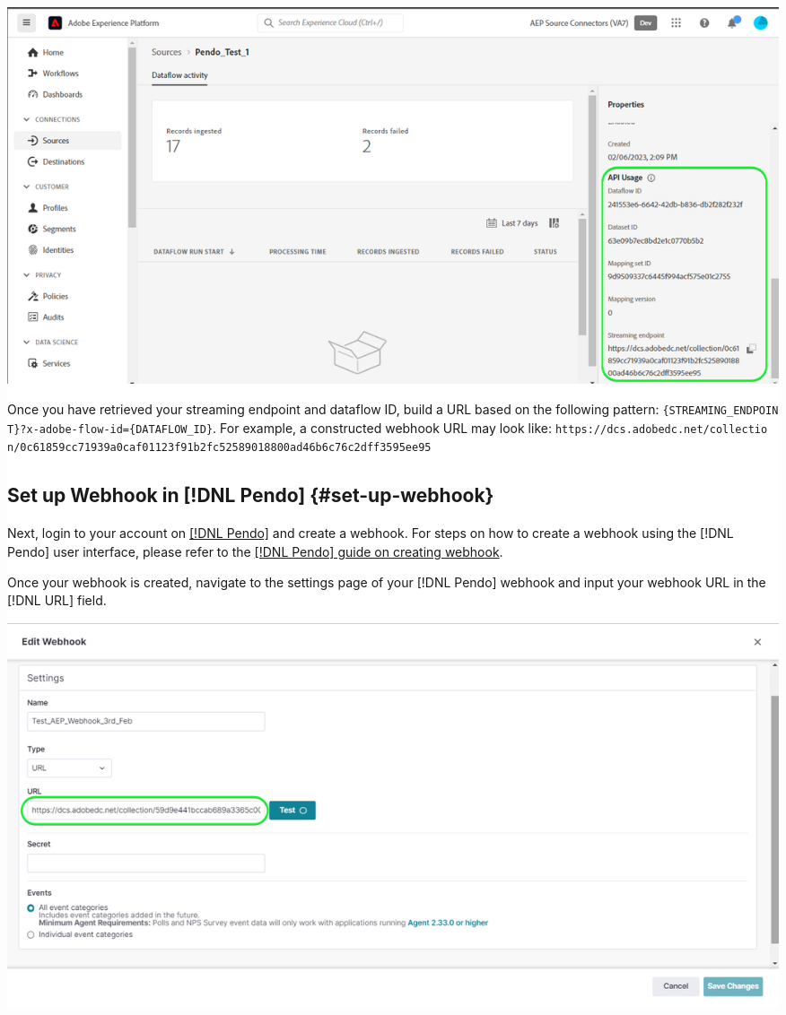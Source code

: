![The streaming endpoint in dataflow activity.](../../../../images/tutorials/create/analytics-pendo-webhook/endpoint-test.png)

Once you have retrieved your streaming endpoint and dataflow ID, build a URL based on the following pattern: ```{STREAMING_ENDPOINT}?x-adobe-flow-id={DATAFLOW_ID}```. For example, a constructed webhook URL may look like: ```https://dcs.adobedc.net/collection/0c61859cc71939a0caf01123f91b2fc52589018800ad46b6c76c2dff3595ee95```

## Set up Webhook in [!DNL Pendo] {#set-up-webhook}

Next, login to your account on [[!DNL Pendo]](https://pendo.io/) and create a webhook. For steps on how to create a webhook using the [!DNL Pendo] user interface, please refer to the [[!DNL Pendo] guide on creating webhook](https://support.pendo.io/hc/en-us/articles/360032285012-Webhooks#create-a-webhook-0-4). 

Once your webhook is created, navigate to the settings page of your [!DNL Pendo] webhook and input your webhook URL in the [!DNL URL] field.

![The Pendo UI screenshot showing the webhook endpoint field](../../../../images/tutorials/create/analytics-pendo-webhook/webhook.png)
